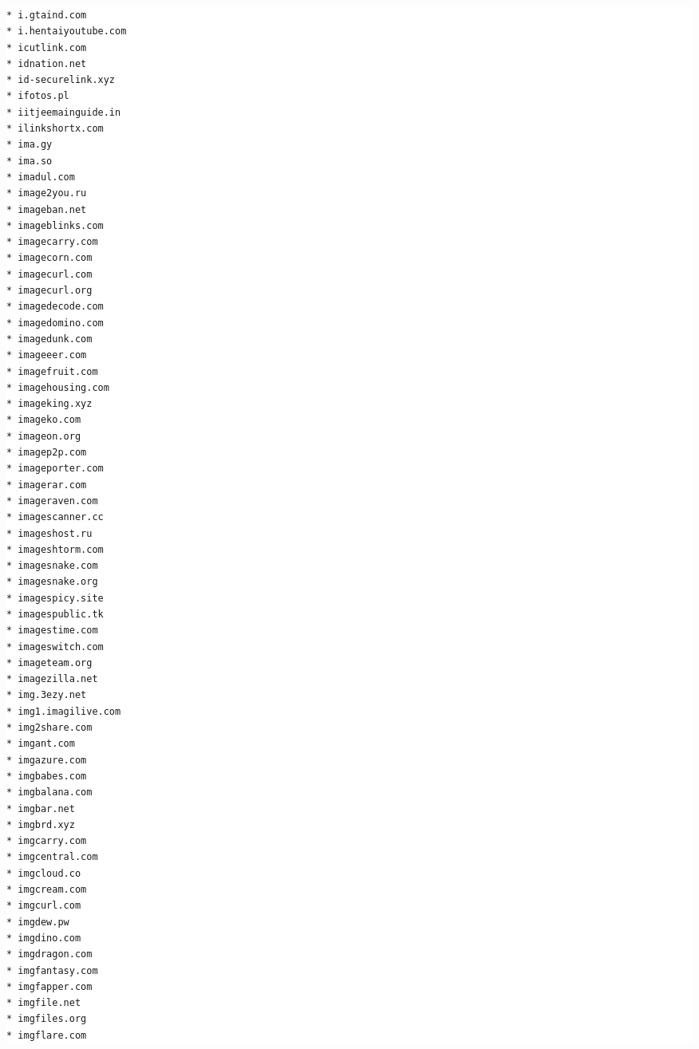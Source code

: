     * i.gtaind.com
    * i.hentaiyoutube.com
    * icutlink.com
    * idnation.net
    * id-securelink.xyz
    * ifotos.pl
    * iitjeemainguide.in
    * ilinkshortx.com
    * ima.gy
    * ima.so
    * imadul.com
    * image2you.ru
    * imageban.net
    * imageblinks.com
    * imagecarry.com
    * imagecorn.com
    * imagecurl.com
    * imagecurl.org
    * imagedecode.com
    * imagedomino.com
    * imagedunk.com
    * imageeer.com
    * imagefruit.com
    * imagehousing.com
    * imageking.xyz
    * imageko.com
    * imageon.org
    * imagep2p.com
    * imageporter.com
    * imagerar.com
    * imageraven.com
    * imagescanner.cc
    * imageshost.ru
    * imageshtorm.com
    * imagesnake.com
    * imagesnake.org
    * imagespicy.site
    * imagespublic.tk
    * imagestime.com
    * imageswitch.com
    * imageteam.org
    * imagezilla.net
    * img.3ezy.net
    * img1.imagilive.com
    * img2share.com
    * imgant.com
    * imgazure.com
    * imgbabes.com
    * imgbalana.com
    * imgbar.net
    * imgbrd.xyz
    * imgcarry.com
    * imgcentral.com
    * imgcloud.co
    * imgcream.com
    * imgcurl.com
    * imgdew.pw
    * imgdino.com
    * imgdragon.com
    * imgfantasy.com
    * imgfapper.com
    * imgfile.net
    * imgfiles.org
    * imgflare.com